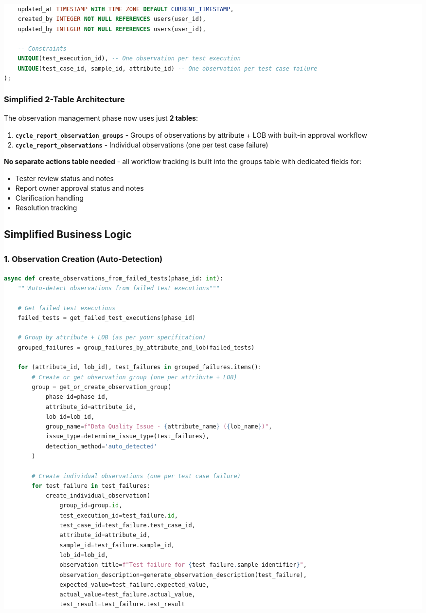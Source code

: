 ```sql
    updated_at TIMESTAMP WITH TIME ZONE DEFAULT CURRENT_TIMESTAMP,
    created_by INTEGER NOT NULL REFERENCES users(user_id),
    updated_by INTEGER NOT NULL REFERENCES users(user_id),
    
    -- Constraints
    UNIQUE(test_execution_id), -- One observation per test execution
    UNIQUE(test_case_id, sample_id, attribute_id) -- One observation per test case failure
);
```

### Simplified 2-Table Architecture

The observation management phase now uses just **2 tables**:

1. **`cycle_report_observation_groups`** - Groups of observations by attribute + LOB with built-in approval workflow
2. **`cycle_report_observations`** - Individual observations (one per test case failure)

**No separate actions table needed** - all workflow tracking is built into the groups table with dedicated fields for:
- Tester review status and notes
- Report owner approval status and notes  
- Clarification handling
- Resolution tracking

## Simplified Business Logic

### 1. Observation Creation (Auto-Detection)
```python
async def create_observations_from_failed_tests(phase_id: int):
    """Auto-detect observations from failed test executions"""
    
    # Get failed test executions
    failed_tests = get_failed_test_executions(phase_id)
    
    # Group by attribute + LOB (as per your specification)
    grouped_failures = group_failures_by_attribute_and_lob(failed_tests)
    
    for (attribute_id, lob_id), test_failures in grouped_failures.items():
        # Create or get observation group (one per attribute + LOB)
        group = get_or_create_observation_group(
            phase_id=phase_id,
            attribute_id=attribute_id,
            lob_id=lob_id,
            group_name=f"Data Quality Issue - {attribute_name} ({lob_name})",
            issue_type=determine_issue_type(test_failures),
            detection_method='auto_detected'
        )
        
        # Create individual observations (one per test case failure)
        for test_failure in test_failures:
            create_individual_observation(
                group_id=group.id,
                test_execution_id=test_failure.id,
                test_case_id=test_failure.test_case_id,
                attribute_id=attribute_id,
                sample_id=test_failure.sample_id,
                lob_id=lob_id,
                observation_title=f"Test failure for {test_failure.sample_identifier}",
                observation_description=generate_observation_description(test_failure),
                expected_value=test_failure.expected_value,
                actual_value=test_failure.actual_value,
                test_result=test_failure.test_result
```
